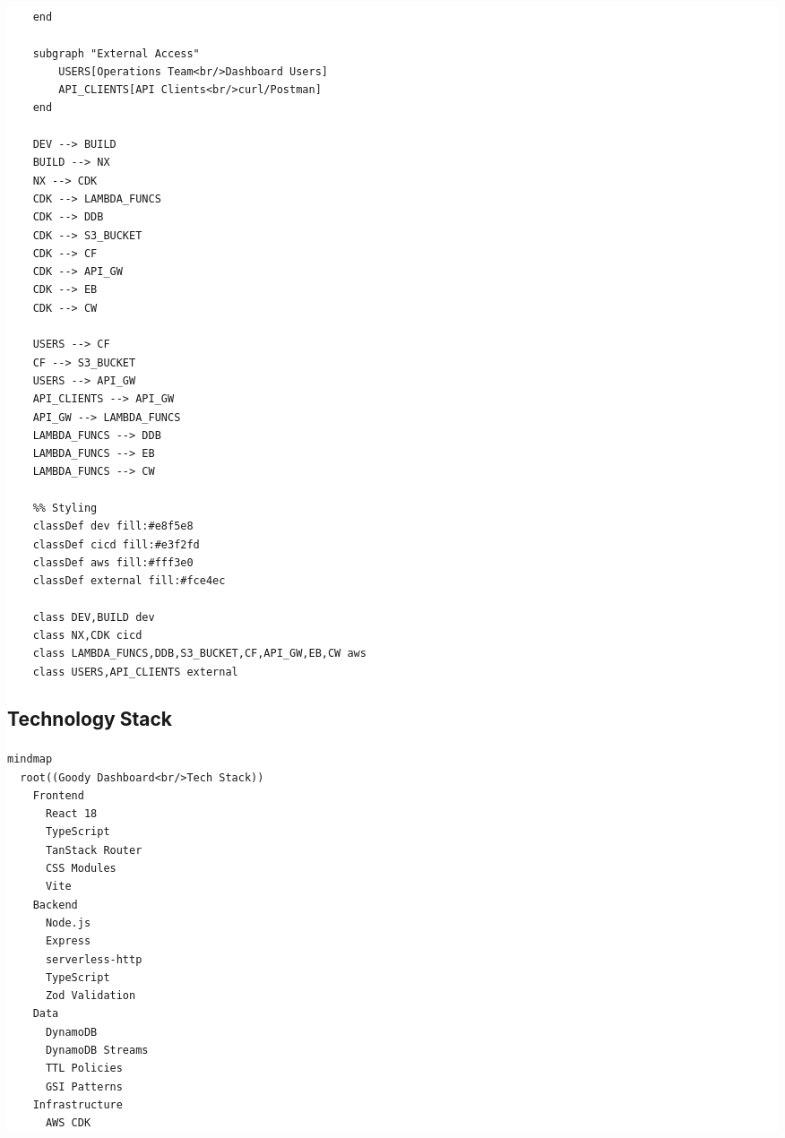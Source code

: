 ```mermaid
    end

    subgraph "External Access"
        USERS[Operations Team<br/>Dashboard Users]
        API_CLIENTS[API Clients<br/>curl/Postman]
    end

    DEV --> BUILD
    BUILD --> NX
    NX --> CDK
    CDK --> LAMBDA_FUNCS
    CDK --> DDB
    CDK --> S3_BUCKET
    CDK --> CF
    CDK --> API_GW
    CDK --> EB
    CDK --> CW

    USERS --> CF
    CF --> S3_BUCKET
    USERS --> API_GW
    API_CLIENTS --> API_GW
    API_GW --> LAMBDA_FUNCS
    LAMBDA_FUNCS --> DDB
    LAMBDA_FUNCS --> EB
    LAMBDA_FUNCS --> CW

    %% Styling
    classDef dev fill:#e8f5e8
    classDef cicd fill:#e3f2fd
    classDef aws fill:#fff3e0
    classDef external fill:#fce4ec

    class DEV,BUILD dev
    class NX,CDK cicd
    class LAMBDA_FUNCS,DDB,S3_BUCKET,CF,API_GW,EB,CW aws
    class USERS,API_CLIENTS external
```

## Technology Stack

```mermaid
mindmap
  root((Goody Dashboard<br/>Tech Stack))
    Frontend
      React 18
      TypeScript
      TanStack Router
      CSS Modules
      Vite
    Backend
      Node.js
      Express
      serverless-http
      TypeScript
      Zod Validation
    Data
      DynamoDB
      DynamoDB Streams
      TTL Policies
      GSI Patterns
    Infrastructure
      AWS CDK
```